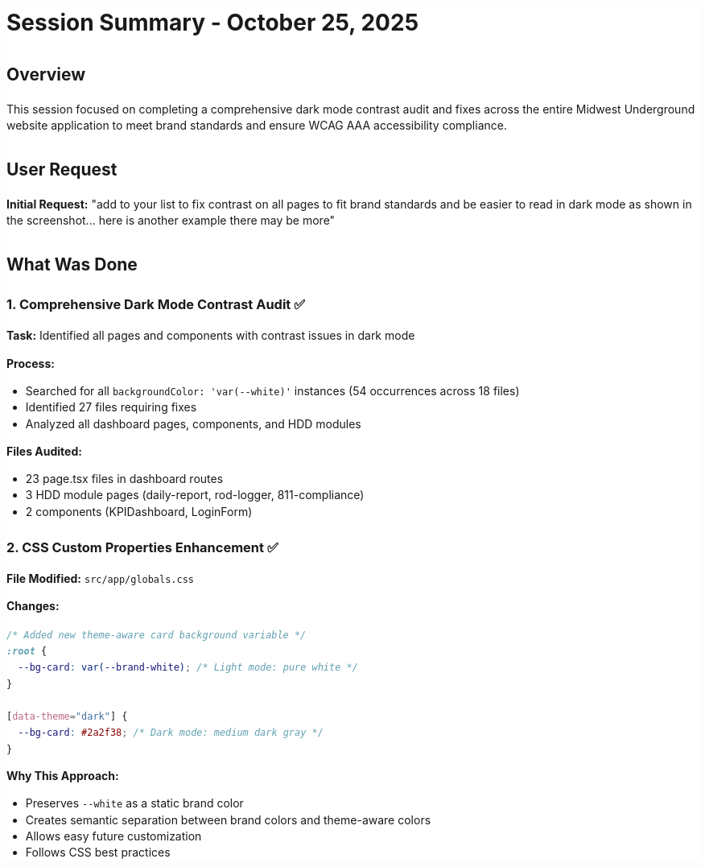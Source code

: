 # Session Summary - October 25, 2025

## Overview

This session focused on completing a comprehensive dark mode contrast audit and fixes across the entire Midwest Underground website application to meet brand standards and ensure WCAG AAA accessibility compliance.

## User Request

**Initial Request:** "add to your list to fix contrast on all pages to fit brand standards and be easier to read in dark mode as shown in the screenshot... here is another example there may be more"

## What Was Done

### 1. Comprehensive Dark Mode Contrast Audit ✅

**Task:** Identified all pages and components with contrast issues in dark mode

**Process:**
- Searched for all `backgroundColor: 'var(--white)'` instances (54 occurrences across 18 files)
- Identified 27 files requiring fixes
- Analyzed all dashboard pages, components, and HDD modules

**Files Audited:**
- 23 page.tsx files in dashboard routes
- 3 HDD module pages (daily-report, rod-logger, 811-compliance)
- 2 components (KPIDashboard, LoginForm)

### 2. CSS Custom Properties Enhancement ✅

**File Modified:** `src/app/globals.css`

**Changes:**
```css
/* Added new theme-aware card background variable */
:root {
  --bg-card: var(--brand-white); /* Light mode: pure white */
}

[data-theme="dark"] {
  --bg-card: #2a2f38; /* Dark mode: medium dark gray */
}
```

**Why This Approach:**
- Preserves `--white` as a static brand color
- Creates semantic separation between brand colors and theme-aware colors
- Allows easy future customization
- Follows CSS best practices
